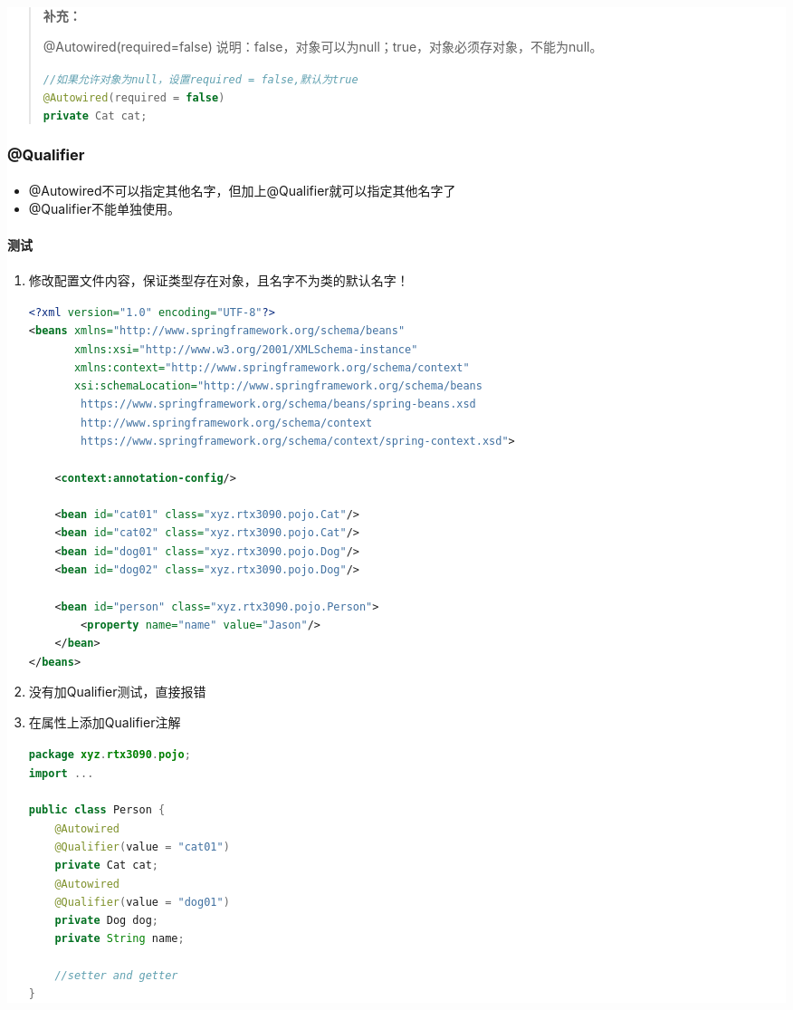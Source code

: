    > **补充：**
   >
   > @Autowired(required=false)  说明：false，对象可以为null；true，对象必须存对象，不能为null。
   >
   > ~~~java
   > //如果允许对象为null，设置required = false,默认为true
   > @Autowired(required = false)
   > private Cat cat;
   > ~~~

### @Qualifier

- @Autowired不可以指定其他名字，但加上@Qualifier就可以指定其他名字了
- @Qualifier不能单独使用。

#### 测试

1. 修改配置文件内容，保证类型存在对象，且名字不为类的默认名字！

   ~~~xml
   <?xml version="1.0" encoding="UTF-8"?>
   <beans xmlns="http://www.springframework.org/schema/beans"
          xmlns:xsi="http://www.w3.org/2001/XMLSchema-instance"
          xmlns:context="http://www.springframework.org/schema/context"
          xsi:schemaLocation="http://www.springframework.org/schema/beans
           https://www.springframework.org/schema/beans/spring-beans.xsd
           http://www.springframework.org/schema/context
           https://www.springframework.org/schema/context/spring-context.xsd">
   
       <context:annotation-config/>
   
       <bean id="cat01" class="xyz.rtx3090.pojo.Cat"/>
       <bean id="cat02" class="xyz.rtx3090.pojo.Cat"/>
       <bean id="dog01" class="xyz.rtx3090.pojo.Dog"/>
       <bean id="dog02" class="xyz.rtx3090.pojo.Dog"/>
   
       <bean id="person" class="xyz.rtx3090.pojo.Person">
           <property name="name" value="Jason"/>
       </bean>
   </beans>
   ~~~

2. 没有加Qualifier测试，直接报错

3. 在属性上添加Qualifier注解

   ~~~java
   package xyz.rtx3090.pojo;
   import ...
   
   public class Person {
       @Autowired
       @Qualifier(value = "cat01")
       private Cat cat;
       @Autowired
       @Qualifier(value = "dog01")
       private Dog dog;
       private String name;
   
       //setter and getter
   }
   ~~~
